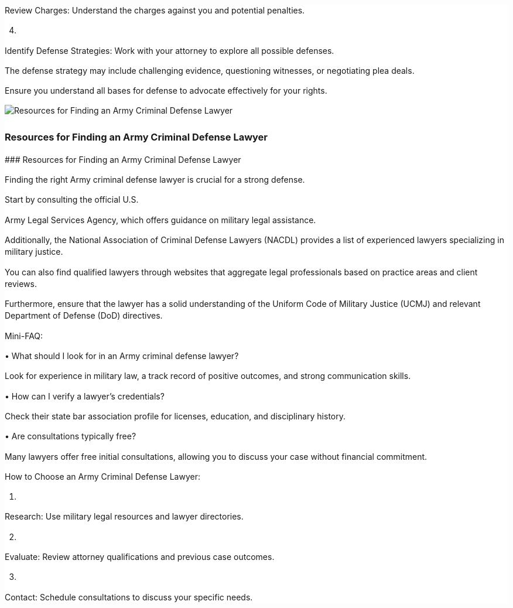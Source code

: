 Review Charges: Understand the charges against you and potential penalties.

4.

Identify Defense Strategies: Work with your attorney to explore all possible defenses.

The defense strategy may include challenging evidence, questioning witnesses, or negotiating plea deals.

Ensure you understand all bases for defense to advocate effectively for your rights.

![Resources for Finding an Army Criminal Defense Lawyer](https://im.runware.ai/image/ws/2/ii/6d9e7e12-0640-4937-bb8c-4cbcda32f1c3.jpg)

### Resources for Finding an Army Criminal Defense Lawyer

\### Resources for Finding an Army Criminal Defense Lawyer

Finding the right Army criminal defense lawyer is crucial for a strong defense.

Start by consulting the official U.S.

Army Legal Services Agency, which offers guidance on military legal assistance.

Additionally, the National Association of Criminal Defense Lawyers (NACDL) provides a list of experienced lawyers specializing in military justice.

You can also find qualified lawyers through websites that aggregate legal professionals based on practice areas and client reviews.

Furthermore, ensure that the lawyer has a solid understanding of the Uniform Code of Military Justice (UCMJ) and relevant Department of Defense (DoD) directives.

Mini-FAQ:

• What should I look for in an Army criminal defense lawyer?

Look for experience in military law, a track record of positive outcomes, and strong communication skills.

• How can I verify a lawyer’s credentials?

Check their state bar association profile for licenses, education, and disciplinary history.

• Are consultations typically free?

Many lawyers offer free initial consultations, allowing you to discuss your case without financial commitment.

How to Choose an Army Criminal Defense Lawyer:

1.

Research: Use military legal resources and lawyer directories.

2.

Evaluate: Review attorney qualifications and previous case outcomes.

3.

Contact: Schedule consultations to discuss your specific needs.
